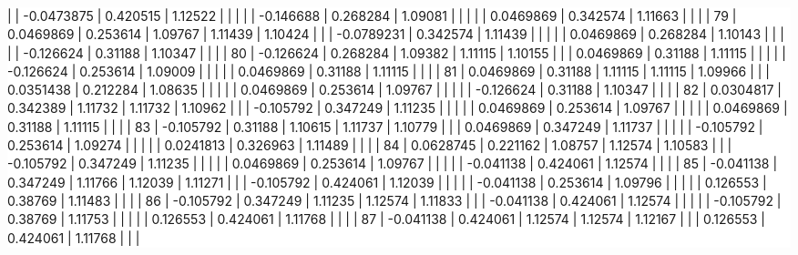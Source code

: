 |       | -0.0473875  | 0.420515    | 1.12522   |                |                    |
|       | -0.146688   | 0.268284    | 1.09081   |                |                    |
|       | 0.0469869   | 0.342574    | 1.11663   |                |                    |
| 79    | 0.0469869   | 0.253614    | 1.09767   | 1.11439        | 1.10424            |
|       | -0.0789231  | 0.342574    | 1.11439   |                |                    |
|       | 0.0469869   | 0.268284    | 1.10143   |                |                    |
|       | -0.126624   | 0.31188     | 1.10347   |                |                    |
| 80    | -0.126624   | 0.268284    | 1.09382   | 1.11115        | 1.10155            |
|       | 0.0469869   | 0.31188     | 1.11115   |                |                    |
|       | -0.126624   | 0.253614    | 1.09009   |                |                    |
|       | 0.0469869   | 0.31188     | 1.11115   |                |                    |
| 81    | 0.0469869   | 0.31188     | 1.11115   | 1.11115        | 1.09966            |
|       | 0.0351438   | 0.212284    | 1.08635   |                |                    |
|       | 0.0469869   | 0.253614    | 1.09767   |                |                    |
|       | -0.126624   | 0.31188     | 1.10347   |                |                    |
| 82    | 0.0304817   | 0.342389    | 1.11732   | 1.11732        | 1.10962            |
|       | -0.105792   | 0.347249    | 1.11235   |                |                    |
|       | 0.0469869   | 0.253614    | 1.09767   |                |                    |
|       | 0.0469869   | 0.31188     | 1.11115   |                |                    |
| 83    | -0.105792   | 0.31188     | 1.10615   | 1.11737        | 1.10779            |
|       | 0.0469869   | 0.347249    | 1.11737   |                |                    |
|       | -0.105792   | 0.253614    | 1.09274   |                |                    |
|       | 0.0241813   | 0.326963    | 1.11489   |                |                    |
| 84    | 0.0628745   | 0.221162    | 1.08757   | 1.12574        | 1.10583            |
|       | -0.105792   | 0.347249    | 1.11235   |                |                    |
|       | 0.0469869   | 0.253614    | 1.09767   |                |                    |
|       | -0.041138   | 0.424061    | 1.12574   |                |                    |
| 85    | -0.041138   | 0.347249    | 1.11766   | 1.12039        | 1.11271            |
|       | -0.105792   | 0.424061    | 1.12039   |                |                    |
|       | -0.041138   | 0.253614    | 1.09796   |                |                    |
|       | 0.126553    | 0.38769     | 1.11483   |                |                    |
| 86    | -0.105792   | 0.347249    | 1.11235   | 1.12574        | 1.11833            |
|       | -0.041138   | 0.424061    | 1.12574   |                |                    |
|       | -0.105792   | 0.38769     | 1.11753   |                |                    |
|       | 0.126553    | 0.424061    | 1.11768   |                |                    |
| 87    | -0.041138   | 0.424061    | 1.12574   | 1.12574        | 1.12167            |
|       | 0.126553    | 0.424061    | 1.11768   |                |                    |